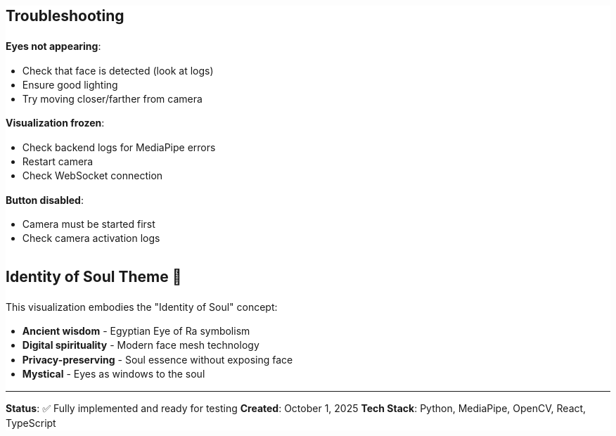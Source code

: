## Troubleshooting

**Eyes not appearing**:
- Check that face is detected (look at logs)
- Ensure good lighting
- Try moving closer/farther from camera

**Visualization frozen**:
- Check backend logs for MediaPipe errors
- Restart camera
- Check WebSocket connection

**Button disabled**:
- Camera must be started first
- Check camera activation logs

## Identity of Soul Theme 🌟

This visualization embodies the "Identity of Soul" concept:
- **Ancient wisdom** - Egyptian Eye of Ra symbolism
- **Digital spirituality** - Modern face mesh technology
- **Privacy-preserving** - Soul essence without exposing face
- **Mystical** - Eyes as windows to the soul

---

**Status**: ✅ Fully implemented and ready for testing
**Created**: October 1, 2025
**Tech Stack**: Python, MediaPipe, OpenCV, React, TypeScript
